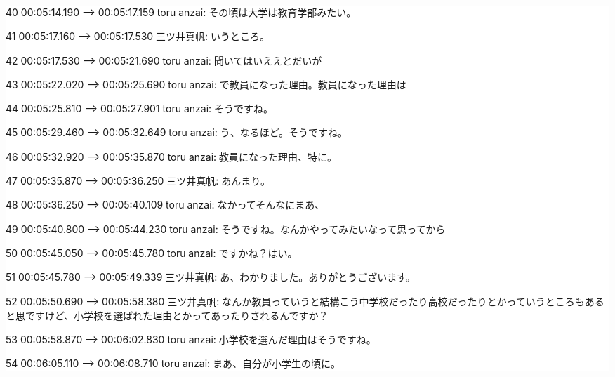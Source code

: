 40
00:05:14.190 --> 00:05:17.159
toru anzai: その頃は大学は教育学部みたい。

41
00:05:17.160 --> 00:05:17.530
三ツ井真帆: いうところ。

42
00:05:17.530 --> 00:05:21.690
toru anzai: 聞いてはいええとだいが

43
00:05:22.020 --> 00:05:25.690
toru anzai: で教員になった理由。教員になった理由は

44
00:05:25.810 --> 00:05:27.901
toru anzai: そうですね。

45
00:05:29.460 --> 00:05:32.649
toru anzai: う、なるほど。そうですね。

46
00:05:32.920 --> 00:05:35.870
toru anzai: 教員になった理由、特に。

47
00:05:35.870 --> 00:05:36.250
三ツ井真帆: あんまり。

48
00:05:36.250 --> 00:05:40.109
toru anzai: なかってそんなにまあ、

49
00:05:40.800 --> 00:05:44.230
toru anzai: そうですね。なんかやってみたいなって思ってから

50
00:05:45.050 --> 00:05:45.780
toru anzai: ですかね？はい。

51
00:05:45.780 --> 00:05:49.339
三ツ井真帆: あ、わかりました。ありがとうございます。

52
00:05:50.690 --> 00:05:58.380
三ツ井真帆: なんか教員っていうと結構こう中学校だったり高校だったりとかっていうところもあると思ですけど、小学校を選ばれた理由とかってあったりされるんですか？

53
00:05:58.870 --> 00:06:02.830
toru anzai: 小学校を選んだ理由はそうですね。

54
00:06:05.110 --> 00:06:08.710
toru anzai: まあ、自分が小学生の頃に。
